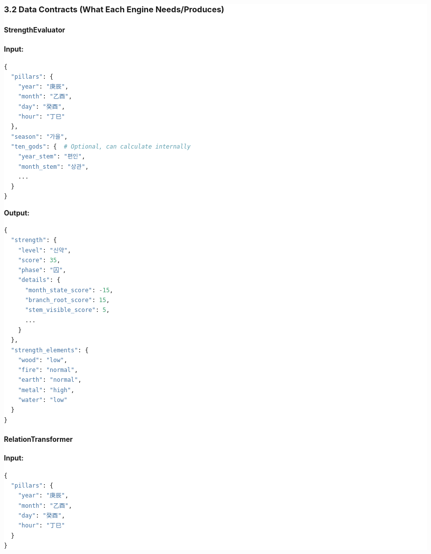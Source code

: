 ### 3.2 Data Contracts (What Each Engine Needs/Produces)

#### StrengthEvaluator
**Input:**
```python
{
  "pillars": {
    "year": "庚辰",
    "month": "乙酉",
    "day": "癸酉",
    "hour": "丁巳"
  },
  "season": "가을",
  "ten_gods": {  # Optional, can calculate internally
    "year_stem": "편인",
    "month_stem": "상관",
    ...
  }
}
```

**Output:**
```python
{
  "strength": {
    "level": "신약",
    "score": 35,
    "phase": "囚",
    "details": {
      "month_state_score": -15,
      "branch_root_score": 15,
      "stem_visible_score": 5,
      ...
    }
  },
  "strength_elements": {
    "wood": "low",
    "fire": "normal",
    "earth": "normal",
    "metal": "high",
    "water": "low"
  }
}
```

#### RelationTransformer
**Input:**
```python
{
  "pillars": {
    "year": "庚辰",
    "month": "乙酉",
    "day": "癸酉",
    "hour": "丁巳"
  }
}
```
